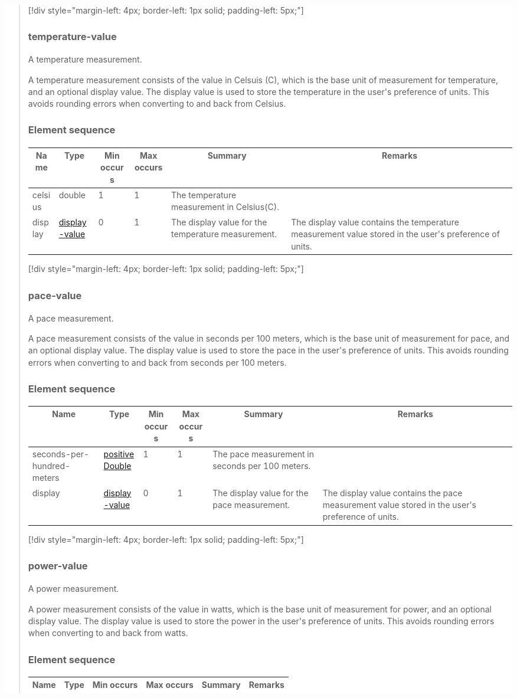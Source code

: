 > 
> [!div style="margin-left: 4px; border-left: 1px solid; padding-left: 5px;"]
> 
> <a name='temperature-value'></a>
> 
> ### temperature-value
> 
> A temperature measurement.
> 
> A temperature measurement consists of the value in Celsuis (C), which is the base unit of measurement for temperature, and an optional display value. The display value is used to store the temperature in the user's preference of units. This avoids rounding errors when converting to and back from Celsius.
> 
> ### Element sequence
> 
> Name|Type|Min occurs|Max occurs|Summary|Remarks
> ---|---|---|---|---|---
> celsius|double|1|1|The temperature measurement in Celsius(C).|
> display|[display-value](#display-value)|0|1|The display value for the temperature measurement.|The display value contains the temperature measurement value stored in the user's preference of units.
> 
> 
> 
> [!div style="margin-left: 4px; border-left: 1px solid; padding-left: 5px;"]
> 
> <a name='pace-value'></a>
> 
> ### pace-value
> 
> A pace measurement.
> 
> A pace measurement consists of the value in seconds per 100 meters, which is the base unit of measurement for pace, and an optional display value. The display value is used to store the pace in the user's preference of units. This avoids rounding errors when converting to and back from seconds per 100 meters.
> 
> ### Element sequence
> 
> Name|Type|Min occurs|Max occurs|Summary|Remarks
> ---|---|---|---|---|---
> seconds-per-hundred-meters|[positiveDouble](#positiveDouble)|1|1|The pace measurement in seconds per 100 meters.|
> display|[display-value](#display-value)|0|1|The display value for the pace measurement.|The display value contains the pace measurement value stored in the user's preference of units.
> 
> 
> 
> [!div style="margin-left: 4px; border-left: 1px solid; padding-left: 5px;"]
> 
> <a name='power-value'></a>
> 
> ### power-value
> 
> A power measurement.
> 
> A power measurement consists of the value in watts, which is the base unit of measurement for power, and an optional display value. The display value is used to store the power in the user's preference of units. This avoids rounding errors when converting to and back from watts.
> 
> ### Element sequence
> 
> Name|Type|Min occurs|Max occurs|Summary|Remarks
> ---|---|---|---|---|---